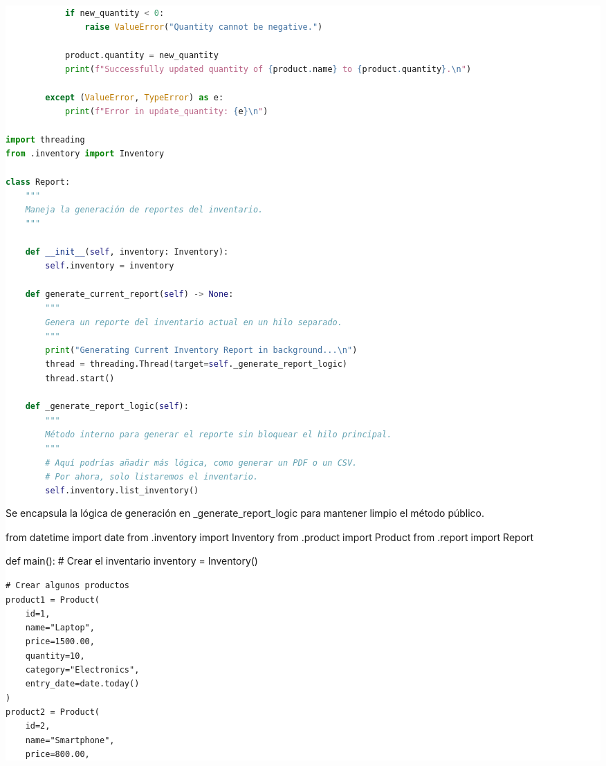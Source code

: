 ``` python
            if new_quantity < 0:
                raise ValueError("Quantity cannot be negative.")
            
            product.quantity = new_quantity
            print(f"Successfully updated quantity of {product.name} to {product.quantity}.\n")

        except (ValueError, TypeError) as e:
            print(f"Error in update_quantity: {e}\n")

import threading
from .inventory import Inventory

class Report:
    """
    Maneja la generación de reportes del inventario.
    """

    def __init__(self, inventory: Inventory):
        self.inventory = inventory

    def generate_current_report(self) -> None:
        """
        Genera un reporte del inventario actual en un hilo separado.
        """
        print("Generating Current Inventory Report in background...\n")
        thread = threading.Thread(target=self._generate_report_logic)
        thread.start()

    def _generate_report_logic(self):
        """
        Método interno para generar el reporte sin bloquear el hilo principal.
        """
        # Aquí podrías añadir más lógica, como generar un PDF o un CSV.
        # Por ahora, solo listaremos el inventario.
        self.inventory.list_inventory()
```

Se encapsula la lógica de generación en _generate_report_logic para mantener limpio el método público.

from datetime import date
from .inventory import Inventory
from .product import Product
from .report import Report

def main():
    # Crear el inventario
    inventory = Inventory()

    # Crear algunos productos
    product1 = Product(
        id=1,
        name="Laptop",
        price=1500.00,
        quantity=10,
        category="Electronics",
        entry_date=date.today()
    )
    product2 = Product(
        id=2,
        name="Smartphone",
        price=800.00,